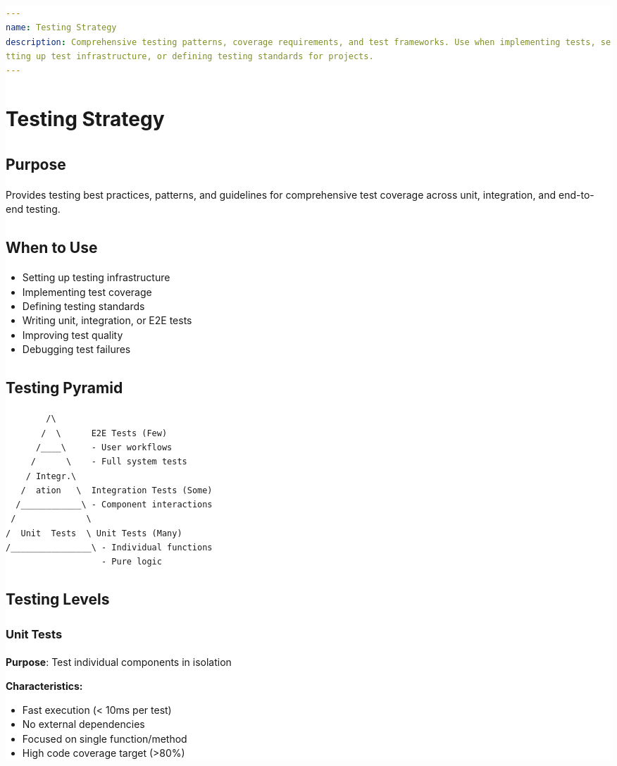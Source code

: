 ```yaml
---
name: Testing Strategy
description: Comprehensive testing patterns, coverage requirements, and test frameworks. Use when implementing tests, setting up test infrastructure, or defining testing standards for projects.
---
```


# Testing Strategy

## Purpose
Provides testing best practices, patterns, and guidelines for comprehensive test coverage across unit, integration, and end-to-end testing.

## When to Use
- Setting up testing infrastructure
- Implementing test coverage
- Defining testing standards
- Writing unit, integration, or E2E tests
- Improving test quality
- Debugging test failures

## Testing Pyramid

```
        /\
       /  \      E2E Tests (Few)
      /____\     - User workflows
     /      \    - Full system tests
    / Integr.\
   /  ation   \  Integration Tests (Some)
  /____________\ - Component interactions
 /              \
/  Unit  Tests  \ Unit Tests (Many)
/________________\ - Individual functions
                   - Pure logic
```

## Testing Levels

### Unit Tests
**Purpose**: Test individual components in isolation

**Characteristics:**
- Fast execution (< 10ms per test)
- No external dependencies
- Focused on single function/method
- High code coverage target (>80%)
